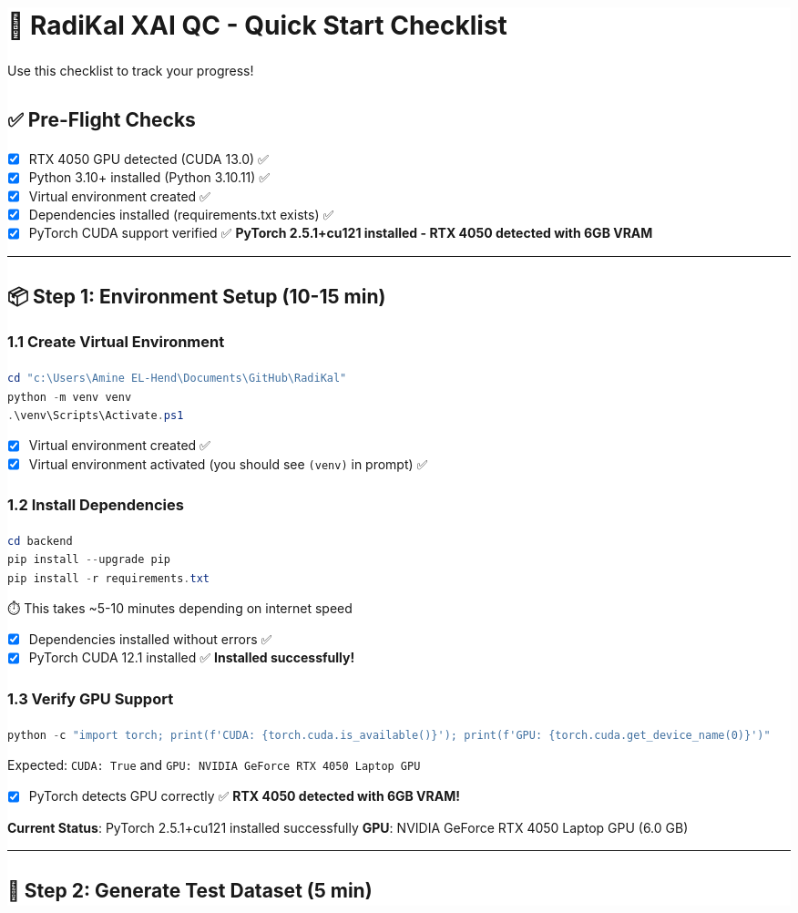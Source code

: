 # 🚀 RadiKal XAI QC - Quick Start Checklist

Use this checklist to track your progress!

## ✅ Pre-Flight Checks

- [x] RTX 4050 GPU detected (CUDA 13.0) ✅
- [x] Python 3.10+ installed (Python 3.10.11) ✅
- [x] Virtual environment created ✅
- [x] Dependencies installed (requirements.txt exists) ✅
- [x] PyTorch CUDA support verified ✅ **PyTorch 2.5.1+cu121 installed - RTX 4050 detected with 6GB VRAM**

---

## 📦 Step 1: Environment Setup (10-15 min)

### 1.1 Create Virtual Environment
```powershell
cd "c:\Users\Amine EL-Hend\Documents\GitHub\RadiKal"
python -m venv venv
.\venv\Scripts\Activate.ps1
```
- [x] Virtual environment created ✅
- [x] Virtual environment activated (you should see `(venv)` in prompt) ✅

### 1.2 Install Dependencies
```powershell
cd backend
pip install --upgrade pip
pip install -r requirements.txt
```
⏱️ This takes ~5-10 minutes depending on internet speed

- [x] Dependencies installed without errors ✅
- [x] PyTorch CUDA 12.1 installed ✅ **Installed successfully!**

### 1.3 Verify GPU Support
```powershell
python -c "import torch; print(f'CUDA: {torch.cuda.is_available()}'); print(f'GPU: {torch.cuda.get_device_name(0)}')"
```
Expected: `CUDA: True` and `GPU: NVIDIA GeForce RTX 4050 Laptop GPU`

- [x] PyTorch detects GPU correctly ✅ **RTX 4050 detected with 6GB VRAM!**

**Current Status**: PyTorch 2.5.1+cu121 installed successfully
**GPU**: NVIDIA GeForce RTX 4050 Laptop GPU (6.0 GB)

---

## 🎯 Step 2: Generate Test Dataset (5 min)
